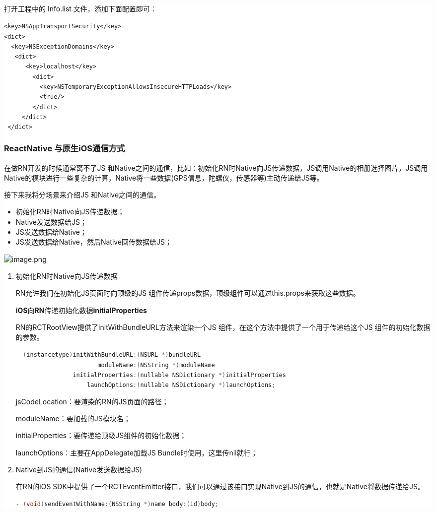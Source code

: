   打开工程中的 Info.list 文件，添加下面配置即可：

  ```
  <key>NSAppTransportSecurity</key> 
  <dict> 
    <key>NSExceptionDomains</key>
     <dict> 
        <key>localhost</key> 
          <dict> 
            <key>NSTemporaryExceptionAllowsInsecureHTTPLoads</key> 
            <true/>
          </dict>
       </dict>
   </dict>
  ```

### ReactNative 与原生iOS通信方式

在做RN开发的时候通常离不了JS 和Native之间的通信，比如：初始化RN时Native向JS传递数据，JS调用Native的相册选择图片，JS调用Native的模块进行一些复杂的计算，Native将一些数据(GPS信息，陀螺仪，传感器等)主动传递给JS等。

接下来我将分场景来介绍JS 和Native之间的通信。

- 初始化RN时Native向JS传递数据；
- Native发送数据给JS；
- JS发送数据给Native；
- JS发送数据给Native，然后Native回传数据给JS；

![image.png](https://upload-images.jianshu.io/upload_images/207335-51a2cb2ae95b5696.png?imageMogr2/auto-orient/strip%7CimageView2/2/w/1240)


1. 初始化RN时Native向JS传递数据

   RN允许我们在初始化JS页面时向顶级的JS 组件传递props数据，顶级组件可以通过this.props来获取这些数据。

   **iOS**向**RN**传递初始化数据**initialProperties**

   RN的RCTRootView提供了initWithBundleURL方法来渲染一个JS 组件，在这个方法中提供了一个用于传递给这个JS 组件的初始化数据的参数。

   ```objective-c
   - (instancetype)initWithBundleURL:(NSURL *)bundleURL
                          moduleName:(NSString *)moduleName
                   initialProperties:(nullable NSDictionary *)initialProperties
                       launchOptions:(nullable NSDictionary *)launchOptions;
   ```

   jsCodeLocation：要渲染的RN的JS页面的路径；

   moduleName：要加载的JS模块名；

   initialProperties：要传递给顶级JS组件的初始化数据；

   launchOptions：主要在AppDelegate加载JS Bundle时使用，这里传nil就行；

2. Native到JS的通信(Native发送数据给JS)

   在RN的iOS SDK中提供了一个RCTEventEmitter接口，我们可以通过该接口实现Native到JS的通信，也就是Native将数据传递给JS。

   ```objective-c
   - (void)sendEventWithName:(NSString *)name body:(id)body;
   ```
